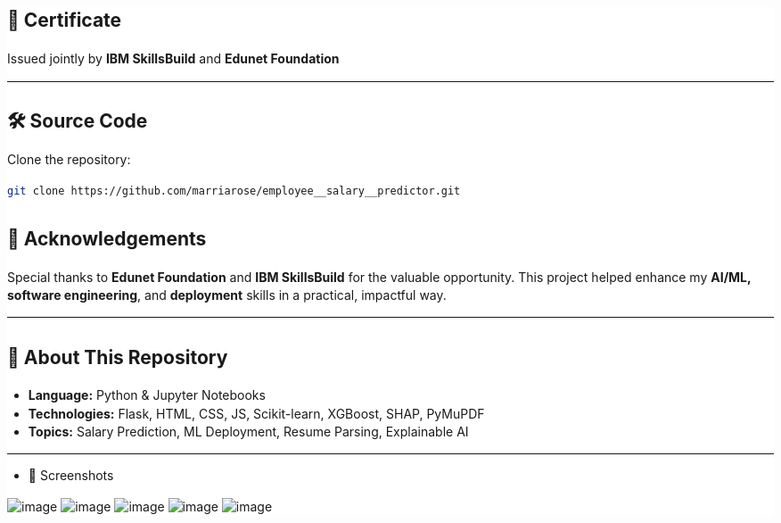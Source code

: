 
## 🏅 Certificate

Issued jointly by **IBM SkillsBuild** and **Edunet Foundation**

---

## 🛠️ Source Code

Clone the repository:

```bash
git clone https://github.com/marriarose/employee__salary__predictor.git

```

## 🙌 **Acknowledgements**

Special thanks to **Edunet Foundation** and **IBM SkillsBuild** for the valuable opportunity.
This project helped enhance my **AI/ML, software engineering**, and **deployment** skills in a practical, impactful way.

---

## 📘 **About This Repository**

* **Language:** Python & Jupyter Notebooks
* **Technologies:** Flask, HTML, CSS, JS, Scikit-learn, XGBoost, SHAP, PyMuPDF
* **Topics:** Salary Prediction, ML Deployment, Resume Parsing, Explainable AI

---

* 📸 Screenshots
<img width="2000" height="933" alt="image" src="https://github.com/user-attachments/assets/79de9225-5bb1-43d6-abc4-4dc690412bc6" />

<img width="244" height="1125" alt="image" src="https://github.com/user-attachments/assets/4e32941f-c495-4f1c-a807-e0a1a9edb8cc" />
<img width="226" height="1125" alt="image" src="https://github.com/user-attachments/assets/a5711ddb-6bb6-4776-aced-70dd4850335b" />

<img width="1484" height="1125" alt="image" src="https://github.com/user-attachments/assets/7aa8d557-c22e-45a1-b584-7e15e7e6ee28" />
<img width="2000" height="934" alt="image" src="https://github.com/user-attachments/assets/010f4633-83e3-4ed7-99c1-b96507b50a48" />

